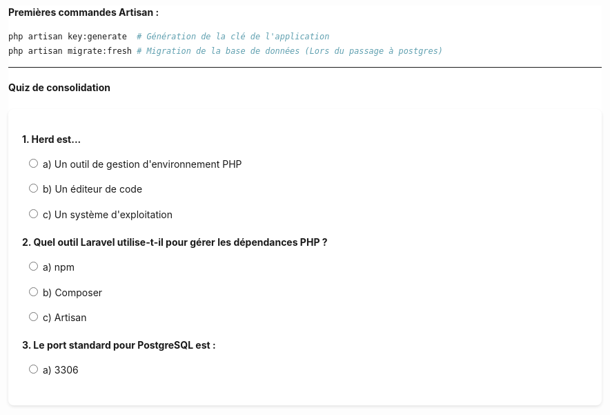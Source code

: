 **Premières commandes Artisan :**
```bash
php artisan key:generate  # Génération de la clé de l'application
php artisan migrate:fresh # Migration de la base de données (Lors du passage à postgres)
```

---

#### **Quiz de consolidation**

<style>
    #quiz-container {
        border-radius: 8px;
        padding: 20px;
        margin-top: 20px;
        box-shadow: 0 2px 4px rgba(0,0,0,0.1);
    }
    .question {
        margin-bottom: 15px;
    }
    .question p {
        font-weight: bold;
        margin-bottom: 10px;
    }
    #quiz-container label {
        display: block;
        margin-bottom: 5px;
        cursor: pointer;
        padding: 5px;
        border-radius: 4px;
    }
    #quiz-container button {
        border: none;
        padding: 10px 20px;
        border-radius: 5px;
        cursor: pointer;
        font-size: 16px;
        margin-top: 10px;
    }
    #quiz-container button:hover {
    }
    #quiz-results {
        margin-top: 20px;
        padding: 15px;
        border-radius: 5px;
    }
</style>

<div id="quiz-container">
  <form id="quiz-form">
    <div class="question">
      <p>1. Herd est...</p>
      <label><input type="radio" name="q1" value="a"> a) Un outil de gestion d'environnement PHP</label>
      <label><input type="radio" name="q1" value="b"> b) Un éditeur de code</label>
      <label><input type="radio" name="q1" value="c"> c) Un système d'exploitation</label>
    </div>
    <div class="question">
      <p>2. Quel outil Laravel utilise-t-il pour gérer les dépendances PHP ?</p>
      <label><input type="radio" name="q2" value="a"> a) npm</label>
      <label><input type="radio" name="q2" value="b"> b) Composer</label>
      <label><input type="radio" name="q2" value="c"> c) Artisan</label>
    </div>
    <div class="question">
      <p>3. Le port standard pour PostgreSQL est :</p>
      <label><input type="radio" name="q3" value="a"> a) 3306</label>